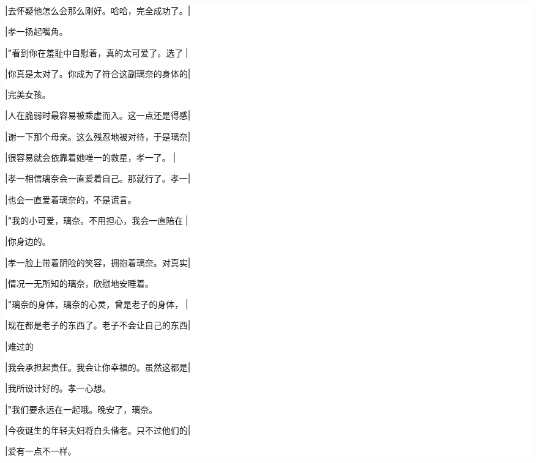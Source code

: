 |去怀疑他怎么会那么刚好。哈哈，完全成功了。|

|孝一扬起嘴角。

|"看到你在羞耻中自慰着，真的太可爱了。选了 |

|你真是太对了。你成为了符合这副璃奈的身体的|

|完美女孩。

|人在脆弱时最容易被乘虚而入。这一点还是得感|

|谢一下那个母亲。这么残忍地被对待，于是璃奈|

|很容易就会依靠着她唯一的救星，孝一了。 |

|孝一相信璃奈会一直爱着自己。那就行了。孝一|

|也会一直爱着璃奈的，不是谎言。

|"我的小可爱，璃奈。不用担心，我会一直陪在 |

|你身边的。

|孝一脸上带着阴险的笑容，拥抱着璃奈。对真实|

|情况一无所知的璃奈，欣慰地安睡着。

|"璃奈的身体，璃奈的心灵，曾是老子的身体， |

|现在都是老子的东西了。老子不会让自己的东西|

|难过的

|我会承担起责任。我会让你幸福的。虽然这都是|

|我所设计好的。孝一心想。

|"我们要永远在一起哦。晚安了，璃奈。

|今夜诞生的年轻夫妇将白头偕老。只不过他们的|

|爱有一点不一样。


